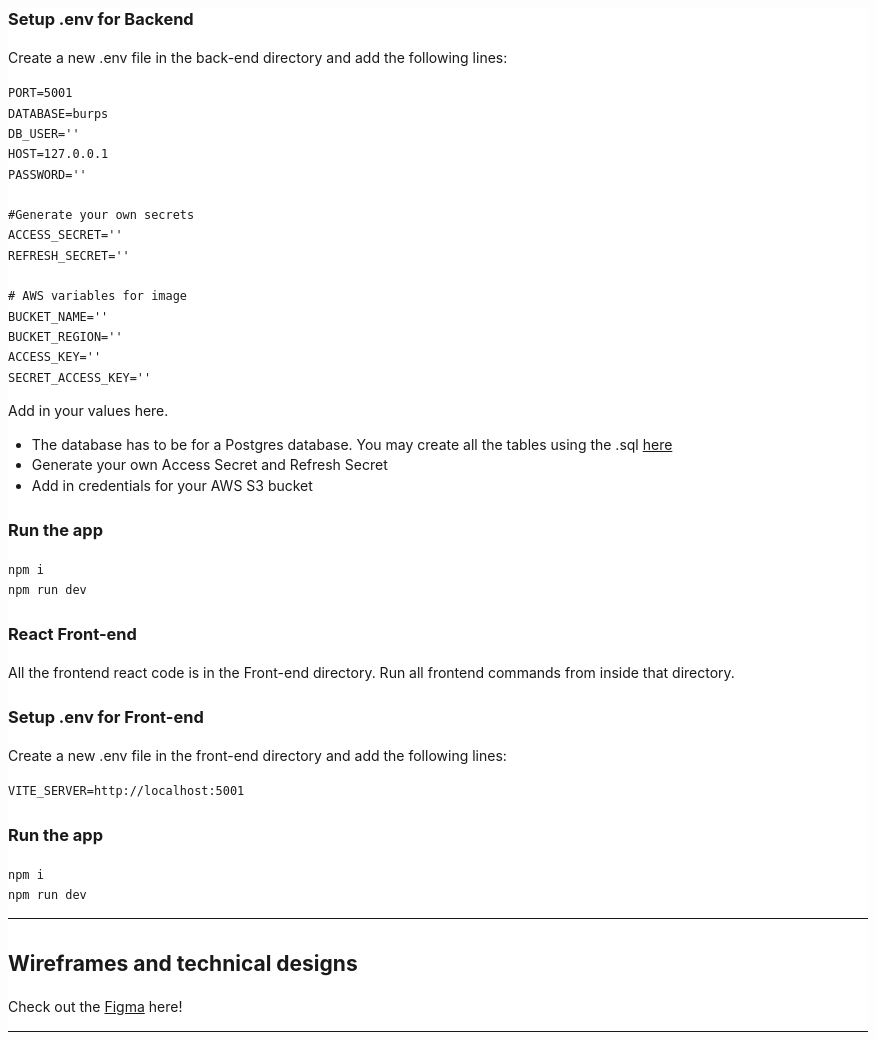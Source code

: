 ### Setup .env for Backend
Create a new .env file in the back-end directory and add the following lines:
```
PORT=5001
DATABASE=burps
DB_USER=''
HOST=127.0.0.1
PASSWORD=''

#Generate your own secrets 
ACCESS_SECRET=''
REFRESH_SECRET=''

# AWS variables for image 
BUCKET_NAME=''
BUCKET_REGION=''
ACCESS_KEY=''
SECRET_ACCESS_KEY=''
```
Add in your values here. 
- The database has to be for a Postgres database. You may create all the tables using the .sql [here](https://github.com/desmondtong/Project-4/blob/main/Backend/burps.sql)
- Generate your own Access Secret and Refresh Secret
- Add in credentials for your AWS S3 bucket

### Run the app
```
npm i
npm run dev
```

### React Front-end
All the frontend react code is in the Front-end directory. Run all frontend commands from inside that directory.

### Setup .env for Front-end
Create a new .env file in the front-end directory and add the following lines:
```
VITE_SERVER=http://localhost:5001
```

### Run the app
```
npm i
npm run dev
```

---
## Wireframes and technical designs
Check out the [Figma](https://www.figma.com/file/cxrzwdPGh25mIMrTZ5zpox/Project-4---Food-Ordering?type=design&node-id=15-600&mode=design&t=tGKGId4ktI0dEwc2-0) here!

---